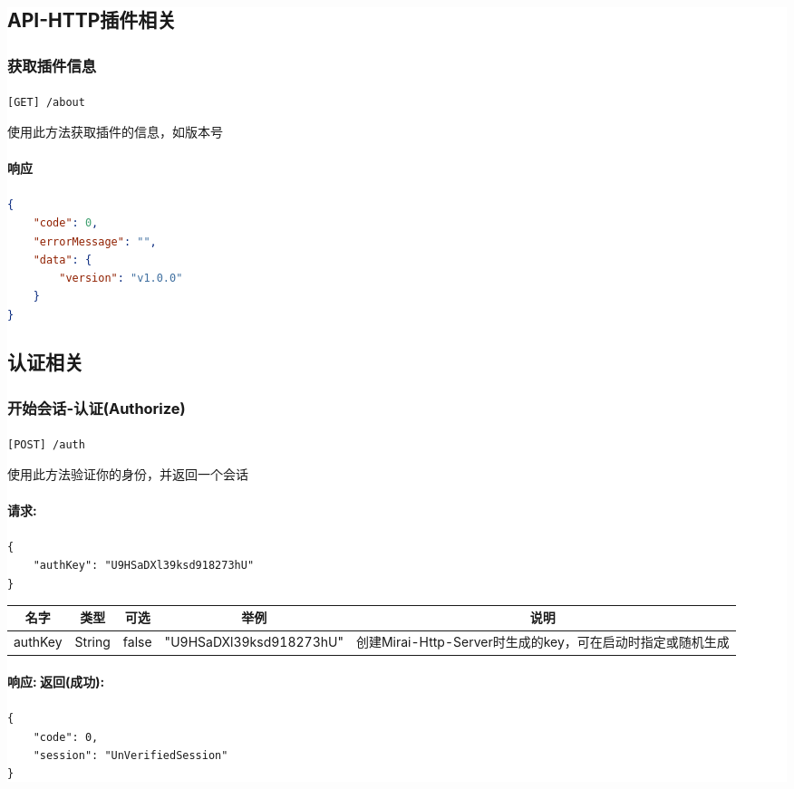 

## API-HTTP插件相关

### 获取插件信息

```
[GET] /about
```

使用此方法获取插件的信息，如版本号

#### 响应

```json
{
    "code": 0,
    "errorMessage": "",
    "data": {
        "version": "v1.0.0"
    }
}
```




## 认证相关

### 开始会话-认证(Authorize)

```
[POST] /auth
```
使用此方法验证你的身份，并返回一个会话

#### 请求:

```json5
{
    "authKey": "U9HSaDXl39ksd918273hU"
}
```

| 名字    | 类型   | 可选  | 举例                    | 说明                                                       |
| ------- | ------ | ----- | ----------------------- | ---------------------------------------------------------- |
| authKey | String | false | "U9HSaDXl39ksd918273hU" | 创建Mirai-Http-Server时生成的key，可在启动时指定或随机生成 |

#### 响应: 返回(成功):

```json5
{
    "code": 0,
    "session": "UnVerifiedSession"
}
```
